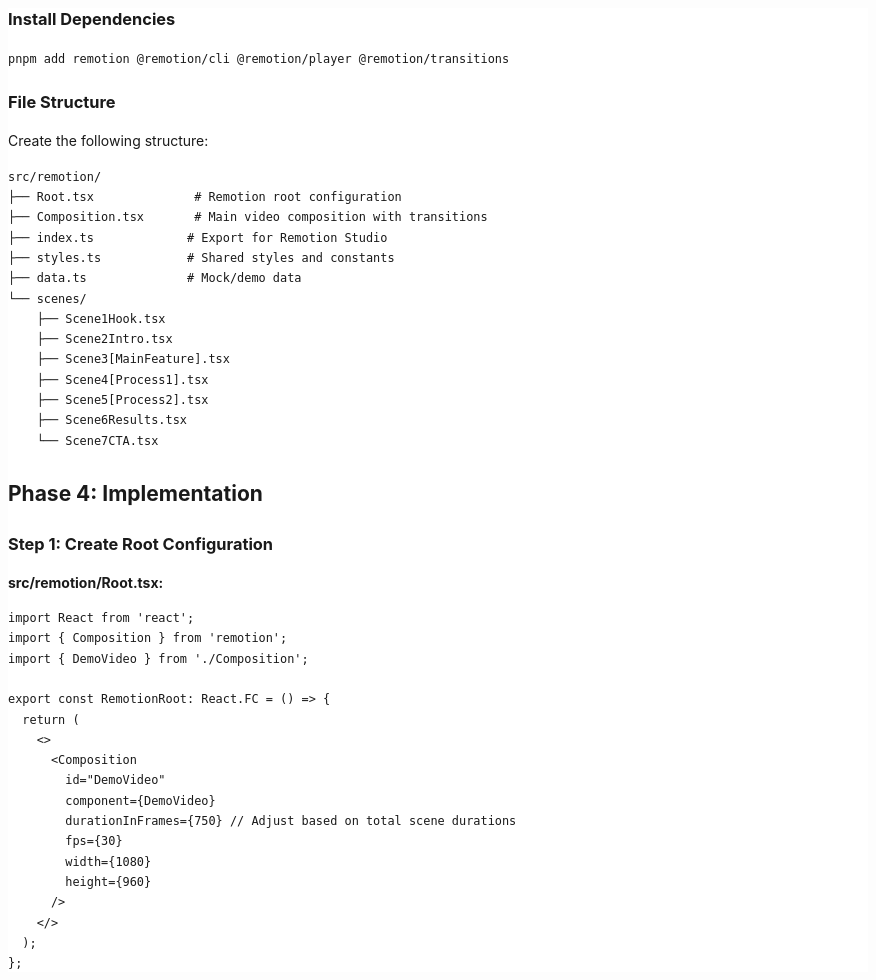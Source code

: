 ### Install Dependencies

```bash
pnpm add remotion @remotion/cli @remotion/player @remotion/transitions
```

### File Structure

Create the following structure:

```
src/remotion/
├── Root.tsx              # Remotion root configuration
├── Composition.tsx       # Main video composition with transitions
├── index.ts             # Export for Remotion Studio
├── styles.ts            # Shared styles and constants
├── data.ts              # Mock/demo data
└── scenes/
    ├── Scene1Hook.tsx
    ├── Scene2Intro.tsx
    ├── Scene3[MainFeature].tsx
    ├── Scene4[Process1].tsx
    ├── Scene5[Process2].tsx
    ├── Scene6Results.tsx
    └── Scene7CTA.tsx
```

## Phase 4: Implementation

### Step 1: Create Root Configuration

**src/remotion/Root.tsx:**
```tsx
import React from 'react';
import { Composition } from 'remotion';
import { DemoVideo } from './Composition';

export const RemotionRoot: React.FC = () => {
  return (
    <>
      <Composition
        id="DemoVideo"
        component={DemoVideo}
        durationInFrames={750} // Adjust based on total scene durations
        fps={30}
        width={1080}
        height={960}
      />
    </>
  );
};
```
